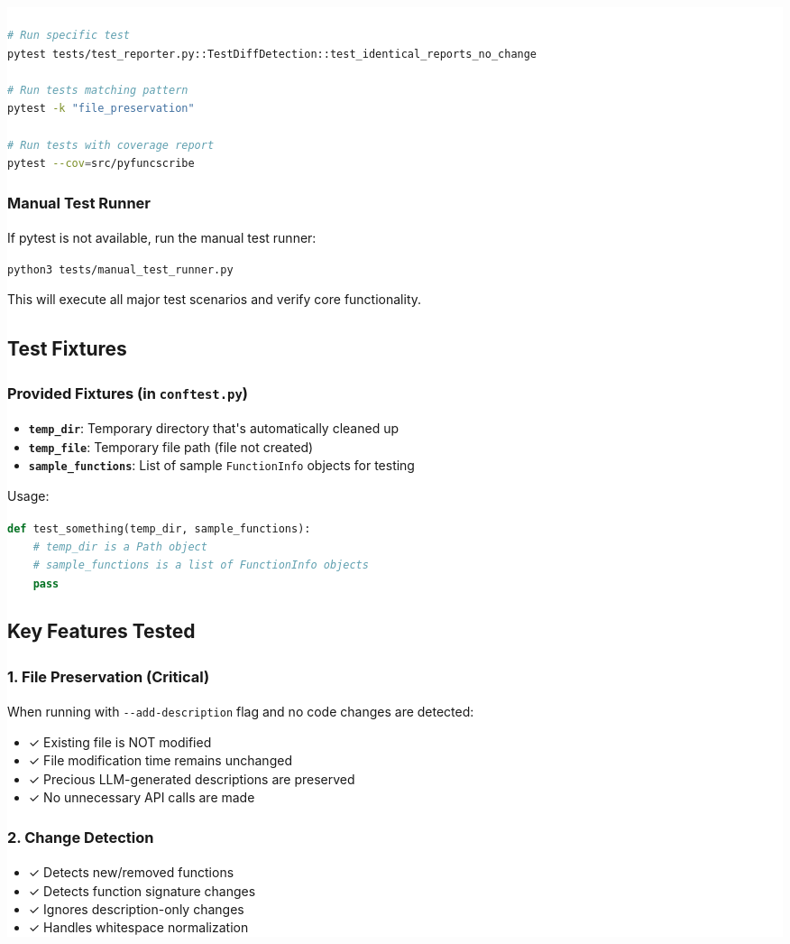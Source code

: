 ```bash

# Run specific test
pytest tests/test_reporter.py::TestDiffDetection::test_identical_reports_no_change

# Run tests matching pattern
pytest -k "file_preservation"

# Run tests with coverage report
pytest --cov=src/pyfuncscribe
```

### Manual Test Runner

If pytest is not available, run the manual test runner:

```bash
python3 tests/manual_test_runner.py
```

This will execute all major test scenarios and verify core functionality.

## Test Fixtures

### Provided Fixtures (in `conftest.py`)

- **`temp_dir`**: Temporary directory that's automatically cleaned up
- **`temp_file`**: Temporary file path (file not created)
- **`sample_functions`**: List of sample `FunctionInfo` objects for testing

Usage:
```python
def test_something(temp_dir, sample_functions):
    # temp_dir is a Path object
    # sample_functions is a list of FunctionInfo objects
    pass
```

## Key Features Tested

### 1. File Preservation (Critical)
When running with `--add-description` flag and no code changes are detected:
- ✓ Existing file is NOT modified
- ✓ File modification time remains unchanged
- ✓ Precious LLM-generated descriptions are preserved
- ✓ No unnecessary API calls are made

### 2. Change Detection
- ✓ Detects new/removed functions
- ✓ Detects function signature changes
- ✓ Ignores description-only changes
- ✓ Handles whitespace normalization

